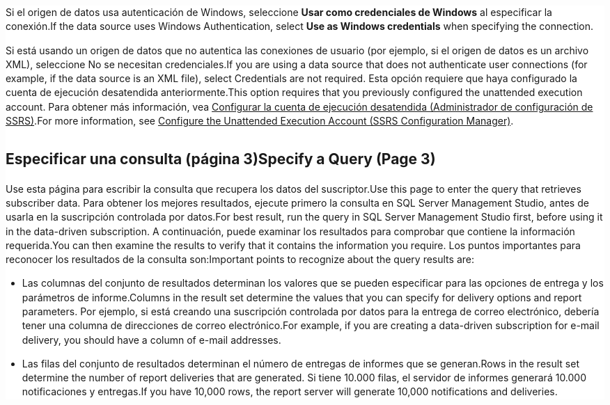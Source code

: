  <span data-ttu-id="a581f-159">Si el origen de datos usa autenticación de Windows, seleccione **Usar como credenciales de Windows** al especificar la conexión.</span><span class="sxs-lookup"><span data-stu-id="a581f-159">If the data source uses Windows Authentication, select **Use as Windows credentials** when specifying the connection.</span></span>  
  
 <span data-ttu-id="a581f-160">Si está usando un origen de datos que no autentica las conexiones de usuario (por ejemplo, si el origen de datos es un archivo XML), seleccione No se necesitan credenciales.</span><span class="sxs-lookup"><span data-stu-id="a581f-160">If you are using a data source that does not authenticate user connections (for example, if the data source is an XML file), select Credentials are not required.</span></span> <span data-ttu-id="a581f-161">Esta opción requiere que haya configurado la cuenta de ejecución desatendida anteriormente.</span><span class="sxs-lookup"><span data-stu-id="a581f-161">This option requires that you previously configured the unattended execution account.</span></span> <span data-ttu-id="a581f-162">Para obtener más información, vea [Configurar la cuenta de ejecución desatendida &#40;Administrador de configuración de SSRS&#41;](install-windows/configure-the-unattended-execution-account-ssrs-configuration-manager.md).</span><span class="sxs-lookup"><span data-stu-id="a581f-162">For more information, see [Configure the Unattended Execution Account &#40;SSRS Configuration Manager&#41;](install-windows/configure-the-unattended-execution-account-ssrs-configuration-manager.md).</span></span>  
  
## <a name="specify-a-query-page-3"></a><span data-ttu-id="a581f-163">Especificar una consulta (página 3)</span><span class="sxs-lookup"><span data-stu-id="a581f-163">Specify a Query (Page 3)</span></span>  
 <span data-ttu-id="a581f-164">Use esta página para escribir la consulta que recupera los datos del suscriptor.</span><span class="sxs-lookup"><span data-stu-id="a581f-164">Use this page to enter the query that retrieves subscriber data.</span></span> <span data-ttu-id="a581f-165">Para obtener los mejores resultados, ejecute primero la consulta en SQL Server Management Studio, antes de usarla en la suscripción controlada por datos.</span><span class="sxs-lookup"><span data-stu-id="a581f-165">For best result, run the query in SQL Server Management Studio first, before using it in the data-driven subscription.</span></span> <span data-ttu-id="a581f-166">A continuación, puede examinar los resultados para comprobar que contiene la información requerida.</span><span class="sxs-lookup"><span data-stu-id="a581f-166">You can then examine the results to verify that it contains the information you require.</span></span> <span data-ttu-id="a581f-167">Los puntos importantes para reconocer los resultados de la consulta son:</span><span class="sxs-lookup"><span data-stu-id="a581f-167">Important points to recognize about the query results are:</span></span>  
  
-   <span data-ttu-id="a581f-168">Las columnas del conjunto de resultados determinan los valores que se pueden especificar para las opciones de entrega y los parámetros de informe.</span><span class="sxs-lookup"><span data-stu-id="a581f-168">Columns in the result set determine the values that you can specify for delivery options and report parameters.</span></span> <span data-ttu-id="a581f-169">Por ejemplo, si está creando una suscripción controlada por datos para la entrega de correo electrónico, debería tener una columna de direcciones de correo electrónico.</span><span class="sxs-lookup"><span data-stu-id="a581f-169">For example, if you are creating a data-driven subscription for e-mail delivery, you should have a column of e-mail addresses.</span></span>  
  
-   <span data-ttu-id="a581f-170">Las filas del conjunto de resultados determinan el número de entregas de informes que se generan.</span><span class="sxs-lookup"><span data-stu-id="a581f-170">Rows in the result set determine the number of report deliveries that are generated.</span></span> <span data-ttu-id="a581f-171">Si tiene 10.000 filas, el servidor de informes generará 10.000 notificaciones y entregas.</span><span class="sxs-lookup"><span data-stu-id="a581f-171">If you have 10,000 rows, the report server will generate 10,000 notifications and deliveries.</span></span>  
  